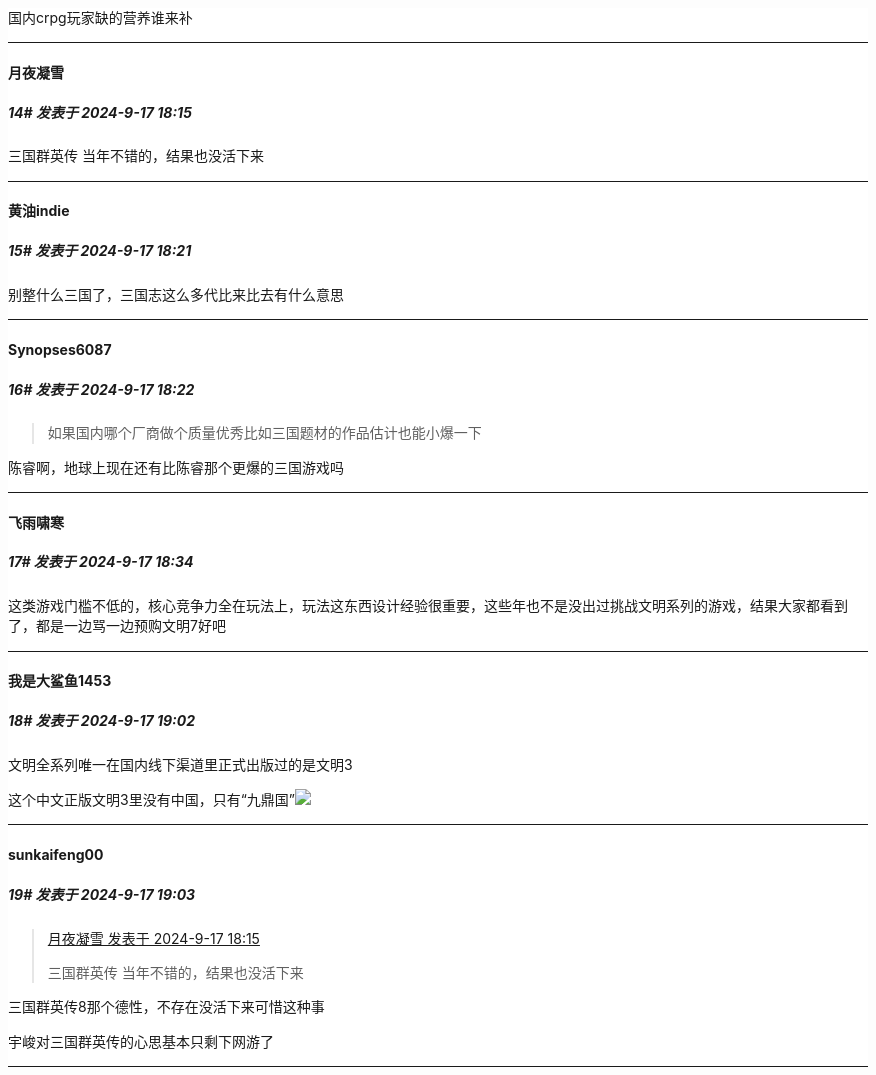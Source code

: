 国内crpg玩家缺的营养谁来补

*****

####  月夜凝雪  
##### 14#       发表于 2024-9-17 18:15

三国群英传 当年不错的，结果也没活下来

*****

####  黄油indie  
##### 15#       发表于 2024-9-17 18:21

别整什么三国了，三国志这么多代比来比去有什么意思

*****

####  Synopses6087  
##### 16#       发表于 2024-9-17 18:22

<blockquote>如果国内哪个厂商做个质量优秀比如三国题材的作品估计也能小爆一下</blockquote>

陈睿啊，地球上现在还有比陈睿那个更爆的三国游戏吗

*****

####  飞雨啸寒  
##### 17#       发表于 2024-9-17 18:34

这类游戏门槛不低的，核心竞争力全在玩法上，玩法这东西设计经验很重要，这些年也不是没出过挑战文明系列的游戏，结果大家都看到了，都是一边骂一边预购文明7好吧

*****

####  我是大鲨鱼1453  
##### 18#       发表于 2024-9-17 19:02

文明全系列唯一在国内线下渠道里正式出版过的是文明3

这个中文正版文明3里没有中国，只有“九鼎国”<img src="https://static.saraba1st.com/image/smiley/face2017/067.png" referrerpolicy="no-referrer">

*****

####  sunkaifeng00  
##### 19#       发表于 2024-9-17 19:03

<blockquote><a href="httphttps://bbs.saraba1st.com/2b/forum.php?mod=redirect&amp;goto=findpost&amp;pid=66228005&amp;ptid=2199703" target="_blank">月夜凝雪 发表于 2024-9-17 18:15</a>

三国群英传 当年不错的，结果也没活下来</blockquote>
三国群英传8那个德性，不存在没活下来可惜这种事

宇峻对三国群英传的心思基本只剩下网游了

*****
